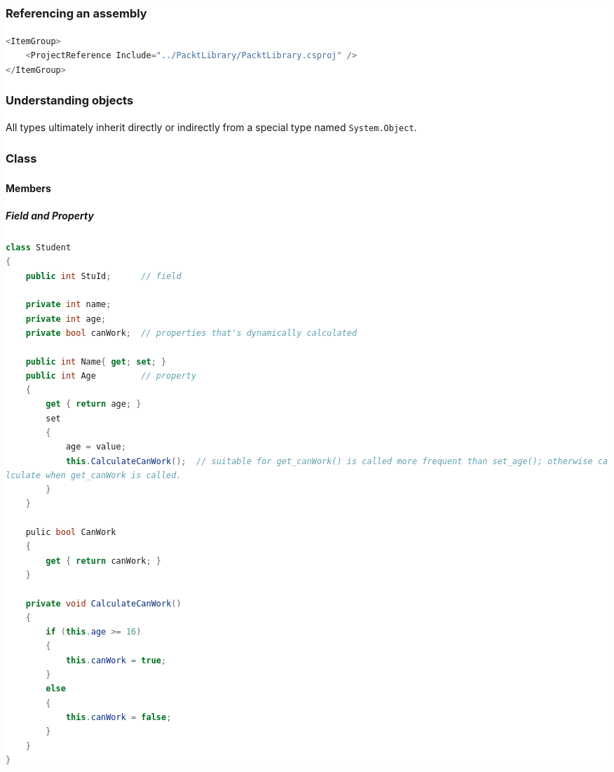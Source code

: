 ### Referencing an assembly

```csharp
<ItemGroup>
	<ProjectReference Include="../PacktLibrary/PacktLibrary.csproj" />
</ItemGroup>
```

### Understanding objects

All types ultimately inherit directly or indirectly from a special type named `System.Object`.

### Class

#### Members

##### Field and Property

``` csharp
class Student
{
    public int StuId;      // field

    private int name;
    private int age;
    private bool canWork;  // properties that's dynamically calculated

    public int Name{ get; set; }
    public int Age         // property
    {
        get { return age; }
        set
        {
            age = value;
            this.CalculateCanWork();  // suitable for get_canWork() is called more frequent than set_age(); otherwise calculate when get_canWork is called.
        }
    }

    pulic bool CanWork
    {
        get { return canWork; }
    }

    private void CalculateCanWork()
    {
        if (this.age >= 16)
        {
            this.canWork = true;
        }
        else
        {
            this.canWork = false;
        }
    }
}
```
